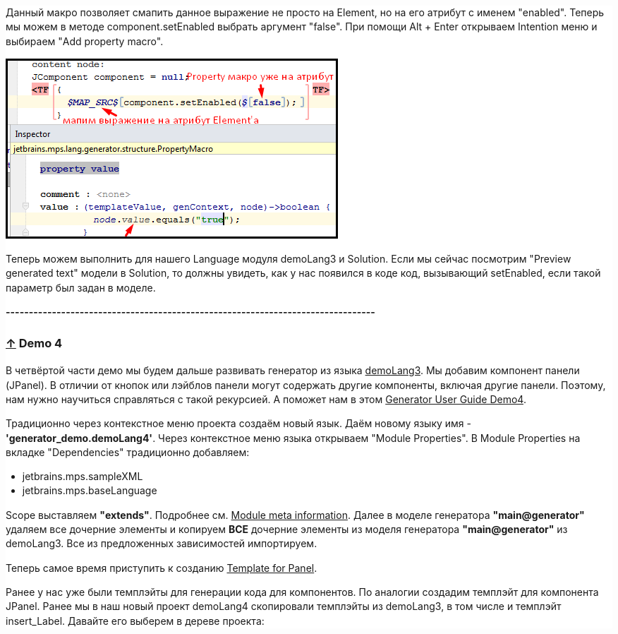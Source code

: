 Данный макро позволяет смапить данное выражение не просто на Element, но на его атрибут с именем "enabled".
Теперь мы можем в методе component.setEnabled выбрать аргумент "false". При помощи Alt + Enter открываем Intention меню и выбираем "Add property macro".

![](./img/56_MappedPropertyValue.png)

Теперь можем выполнить для нашего Language модуля demoLang3 и Solution. Если мы сейчас посмотрим "Preview generated text" модели в Solution, то должны увидеть, как у нас появился в коде код, вызывающий setEnabled, если такой параметр был задан в моделе.


**--------------------------------------------------------------------------------**
### [↑](#Home) <a name="demo4"></a> Demo 4
В четвёртой части демо мы будем дальше развивать генератор из языка [demoLang3](#demo3). Мы добавим компонент панели (JPanel). В отличии от кнопок или лэйблов панели могут содержать другие компоненты, включая другие панели.
Поэтому, нам нужно научиться справляться с такой рекурсией.
А поможет нам в этом [Generator User Guide Demo4](https://www.jetbrains.com/help/mps/generator-user-guide-demo4.html).

Традиционно через контекстное меню проекта создаём новый язык.
Даём новому языку имя - **'generator_demo.demoLang4'**.
Через контекстное меню языка открываем "Module Properties".
В Module Properties на вкладке "Dependencies" традиционно добавляем:
- jetbrains.mps.sampleXML
- jetbrains.mps.baseLanguage

Scope выставляем **"extends"**. Подробнее см. [Module meta information](https://www.jetbrains.com/help/mps/mps-project-structure.html#modulemetainformation).
Далее в моделе генератора **"main@generator"** удаляем все дочерние элементы и копируем **ВСЕ** дочерние элементы из моделя генератора **"main@generator"** из demoLang3. Все из предложенных зависимостей импортируем.

Теперь самое время приступить к созданию [Template for Panel](https://www.jetbrains.com/help/mps/generator-user-guide-demo4.html#templateforpanel).

Ранее у нас уже были темплэйты для генерации кода для компонентов. По аналогии создадим темплэйт для компонента JPanel.
Ранее мы в наш новый проект demoLang4 скопировали темплэйты из demoLang3, в том числе и темплэйт insert_Label. Давайте его выберем в дереве проекта:
